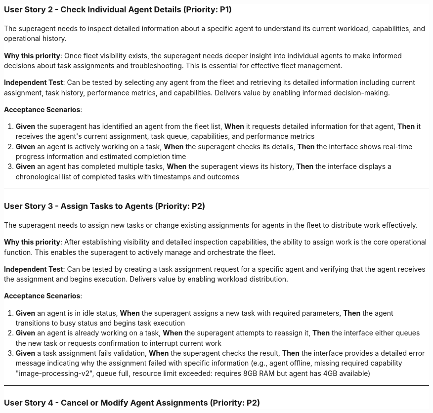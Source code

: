 
### User Story 2 - Check Individual Agent Details (Priority: P1)

The superagent needs to inspect detailed information about a specific agent to understand its current workload, capabilities, and operational history.

**Why this priority**: Once fleet visibility exists, the superagent needs deeper insight into individual agents to make informed decisions about task assignments and troubleshooting. This is essential for effective fleet management.

**Independent Test**: Can be tested by selecting any agent from the fleet and retrieving its detailed information including current assignment, task history, performance metrics, and capabilities. Delivers value by enabling informed decision-making.

**Acceptance Scenarios**:

1. **Given** the superagent has identified an agent from the fleet list, **When** it requests detailed information for that agent, **Then** it receives the agent's current assignment, task queue, capabilities, and performance metrics
2. **Given** an agent is actively working on a task, **When** the superagent checks its details, **Then** the interface shows real-time progress information and estimated completion time
3. **Given** an agent has completed multiple tasks, **When** the superagent views its history, **Then** the interface displays a chronological list of completed tasks with timestamps and outcomes

---

### User Story 3 - Assign Tasks to Agents (Priority: P2)

The superagent needs to assign new tasks or change existing assignments for agents in the fleet to distribute work effectively.

**Why this priority**: After establishing visibility and detailed inspection capabilities, the ability to assign work is the core operational function. This enables the superagent to actively manage and orchestrate the fleet.

**Independent Test**: Can be tested by creating a task assignment request for a specific agent and verifying that the agent receives the assignment and begins execution. Delivers value by enabling workload distribution.

**Acceptance Scenarios**:

1. **Given** an agent is in idle status, **When** the superagent assigns a new task with required parameters, **Then** the agent transitions to busy status and begins task execution
2. **Given** an agent is already working on a task, **When** the superagent attempts to reassign it, **Then** the interface either queues the new task or requests confirmation to interrupt current work
3. **Given** a task assignment fails validation, **When** the superagent checks the result, **Then** the interface provides a detailed error message indicating why the assignment failed with specific information (e.g., agent offline, missing required capability "image-processing-v2", queue full, resource limit exceeded: requires 8GB RAM but agent has 4GB available)

---

### User Story 4 - Cancel or Modify Agent Assignments (Priority: P2)
